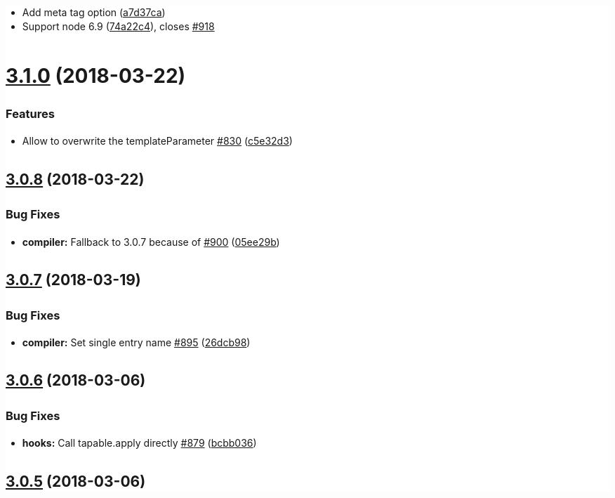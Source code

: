 * Add meta tag option ([a7d37ca](https://github.com/jantimon/html-webpack-plugin/commit/a7d37ca))
* Support node 6.9 ([74a22c4](https://github.com/jantimon/html-webpack-plugin/commit/74a22c4)), closes [#918](https://github.com/jantimon/html-webpack-plugin/issues/918)



<a name="3.1.0"></a>
# [3.1.0](https://github.com/jantimon/html-webpack-plugin/compare/v3.0.8...v3.1.0) (2018-03-22)


### Features

* Allow to overwrite the templateParameter [#830](https://github.com/jantimon/html-webpack-plugin/issues/830) ([c5e32d3](https://github.com/jantimon/html-webpack-plugin/commit/c5e32d3))



<a name="3.0.8"></a>
## [3.0.8](https://github.com/jantimon/html-webpack-plugin/compare/v3.0.7...v3.0.8) (2018-03-22)


### Bug Fixes

* **compiler:** Fallback to 3.0.7 because of [#900](https://github.com/jantimon/html-webpack-plugin/issues/900) ([05ee29b](https://github.com/jantimon/html-webpack-plugin/commit/05ee29b))



<a name="3.0.7"></a>
## [3.0.7](https://github.com/jantimon/html-webpack-plugin/compare/v3.0.6...v3.0.7) (2018-03-19)


### Bug Fixes

* **compiler:** Set single entry name [#895](https://github.com/jantimon/html-webpack-plugin/issues/895) ([26dcb98](https://github.com/jantimon/html-webpack-plugin/commit/26dcb98))



<a name="3.0.6"></a>
## [3.0.6](https://github.com/jantimon/html-webpack-plugin/compare/v3.0.5...v3.0.6) (2018-03-06)


### Bug Fixes

* **hooks:** Call tapable.apply directly [#879](https://github.com/jantimon/html-webpack-plugin/issues/879) ([bcbb036](https://github.com/jantimon/html-webpack-plugin/commit/bcbb036))



<a name="3.0.5"></a>
## [3.0.5](https://github.com/jantimon/html-webpack-plugin/compare/v3.0.2...v3.0.5) (2018-03-06)
